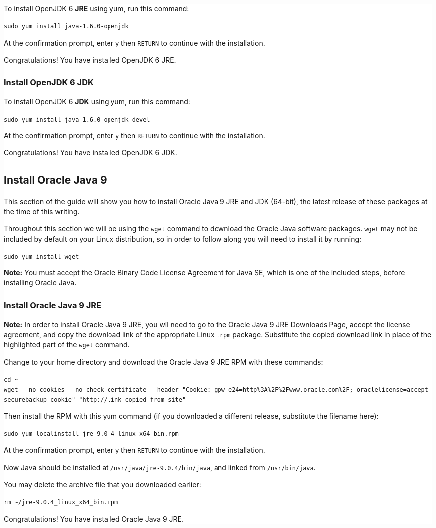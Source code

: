 To install OpenJDK 6 **JRE** using yum, run this command:

    sudo yum install java-1.6.0-openjdk

At the confirmation prompt, enter `y` then `RETURN` to continue with the installation.

Congratulations! You have installed OpenJDK 6 JRE.

### Install OpenJDK 6 JDK

To install OpenJDK 6 **JDK** using yum, run this command:

    sudo yum install java-1.6.0-openjdk-devel

At the confirmation prompt, enter `y` then `RETURN` to continue with the installation.

Congratulations! You have installed OpenJDK 6 JDK.

## Install Oracle Java 9

This section of the guide will show you how to install Oracle Java 9 JRE and JDK (64-bit), the latest release of these packages at the time of this writing.

Throughout this section we will be using the `wget` command to download the Oracle Java software packages. `wget` may not be included by default on your Linux distribution, so in order to follow along you will need to install it by running:

    sudo yum install wget

**Note:** You must accept the Oracle Binary Code License Agreement for Java SE, which is one of the included steps, before installing Oracle Java.

### Install Oracle Java 9 JRE

**Note:** In order to install Oracle Java 9 JRE, you wil need to go to the [Oracle Java 9 JRE Downloads Page](http://www.oracle.com/technetwork/java/javase/downloads/jre9-downloads-3848532.html), accept the license agreement, and copy the download link of the appropriate Linux `.rpm` package. Substitute the copied download link in place of the highlighted part of the `wget` command.

Change to your home directory and download the Oracle Java 9 JRE RPM with these commands:

    cd ~
    wget --no-cookies --no-check-certificate --header "Cookie: gpw_e24=http%3A%2F%2Fwww.oracle.com%2F; oraclelicense=accept-securebackup-cookie" "http://link_copied_from_site"

Then install the RPM with this yum command (if you downloaded a different release, substitute the filename here):

    sudo yum localinstall jre-9.0.4_linux_x64_bin.rpm

At the confirmation prompt, enter `y` then `RETURN` to continue with the installation.

Now Java should be installed at `/usr/java/jre-9.0.4/bin/java`, and linked from `/usr/bin/java`.

You may delete the archive file that you downloaded earlier:

    rm ~/jre-9.0.4_linux_x64_bin.rpm

Congratulations! You have installed Oracle Java 9 JRE.
